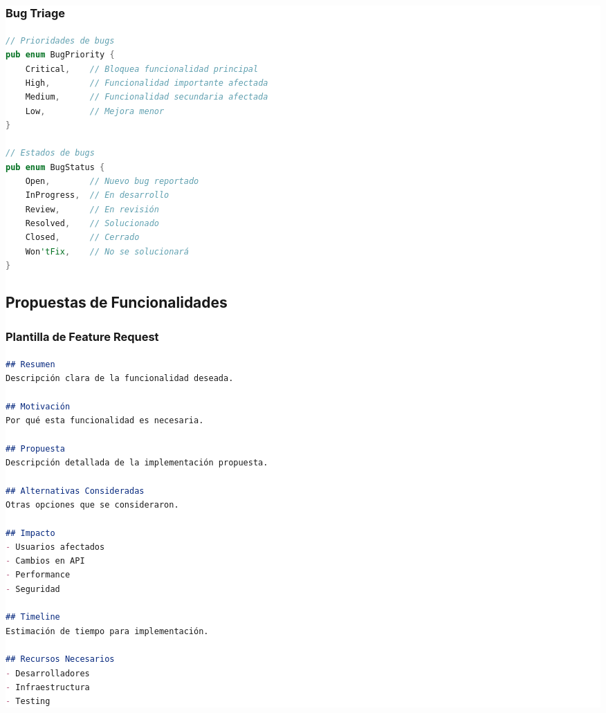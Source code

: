 ### Bug Triage

```rust
// Prioridades de bugs
pub enum BugPriority {
    Critical,    // Bloquea funcionalidad principal
    High,        // Funcionalidad importante afectada
    Medium,      // Funcionalidad secundaria afectada
    Low,         // Mejora menor
}

// Estados de bugs
pub enum BugStatus {
    Open,        // Nuevo bug reportado
    InProgress,  // En desarrollo
    Review,      // En revisión
    Resolved,    // Solucionado
    Closed,      // Cerrado
    Won'tFix,    // No se solucionará
}
```

## Propuestas de Funcionalidades

### Plantilla de Feature Request

```markdown
## Resumen
Descripción clara de la funcionalidad deseada.

## Motivación
Por qué esta funcionalidad es necesaria.

## Propuesta
Descripción detallada de la implementación propuesta.

## Alternativas Consideradas
Otras opciones que se consideraron.

## Impacto
- Usuarios afectados
- Cambios en API
- Performance
- Seguridad

## Timeline
Estimación de tiempo para implementación.

## Recursos Necesarios
- Desarrolladores
- Infraestructura
- Testing
```
